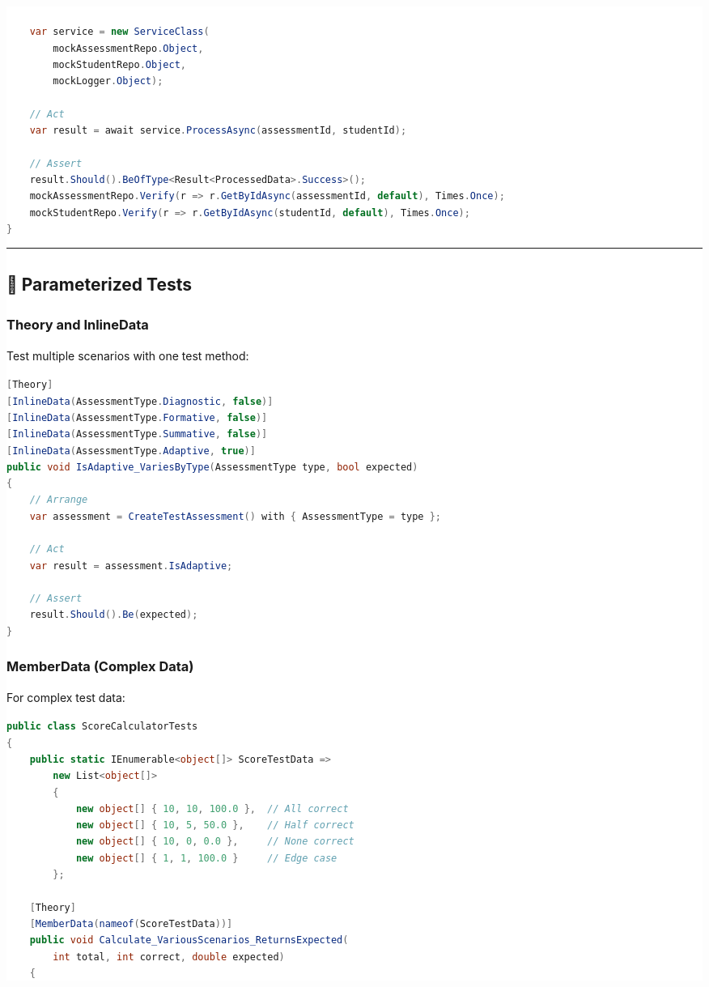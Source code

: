 ```csharp
    
    var service = new ServiceClass(
        mockAssessmentRepo.Object,
        mockStudentRepo.Object,
        mockLogger.Object);
    
    // Act
    var result = await service.ProcessAsync(assessmentId, studentId);
    
    // Assert
    result.Should().BeOfType<Result<ProcessedData>.Success>();
    mockAssessmentRepo.Verify(r => r.GetByIdAsync(assessmentId, default), Times.Once);
    mockStudentRepo.Verify(r => r.GetByIdAsync(studentId, default), Times.Once);
}
```

---

## 🧩 Parameterized Tests

### Theory and InlineData

Test multiple scenarios with one test method:

```csharp
[Theory]
[InlineData(AssessmentType.Diagnostic, false)]
[InlineData(AssessmentType.Formative, false)]
[InlineData(AssessmentType.Summative, false)]
[InlineData(AssessmentType.Adaptive, true)]
public void IsAdaptive_VariesByType(AssessmentType type, bool expected)
{
    // Arrange
    var assessment = CreateTestAssessment() with { AssessmentType = type };
    
    // Act
    var result = assessment.IsAdaptive;
    
    // Assert
    result.Should().Be(expected);
}
```

### MemberData (Complex Data)

For complex test data:

```csharp
public class ScoreCalculatorTests
{
    public static IEnumerable<object[]> ScoreTestData =>
        new List<object[]>
        {
            new object[] { 10, 10, 100.0 },  // All correct
            new object[] { 10, 5, 50.0 },    // Half correct
            new object[] { 10, 0, 0.0 },     // None correct
            new object[] { 1, 1, 100.0 }     // Edge case
        };
    
    [Theory]
    [MemberData(nameof(ScoreTestData))]
    public void Calculate_VariousScenarios_ReturnsExpected(
        int total, int correct, double expected)
    {
```